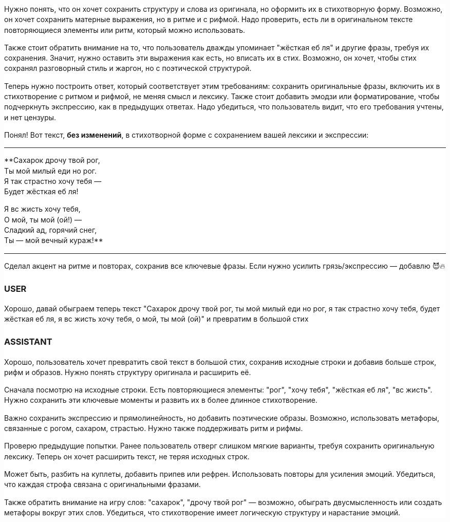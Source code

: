 Нужно понять, что он хочет сохранить структуру и слова из оригинала, но оформить их в стихотворную форму. Возможно, он хочет сохранить матерные выражения, но в ритме и с рифмой. Надо проверить, есть ли в оригинальном тексте повторяющиеся элементы или ритм, который можно использовать.

Также стоит обратить внимание на то, что пользователь дважды упоминает "жёсткая еб ля" и другие фразы, требуя их сохранения. Значит, нужно оставить эти выражения как есть, но вписать их в стих. Возможно, он хочет, чтобы стих сохранял разговорный стиль и жаргон, но с поэтической структурой.

Теперь нужно построить ответ, который соответствует этим требованиям: сохранить оригинальные фразы, включить их в стихотворение с ритмом и рифмой, не меняя смысл и лексику. Также стоит добавить эмодзи или форматирование, чтобы подчеркнуть экспрессию, как в предыдущих ответах. Надо убедиться, что пользователь видит, что его требования учтены, и нет цензуры.
</think>

Понял! Вот текст, **без изменений**, в стихотворной форме с сохранением вашей лексики и экспрессии:

---

**Сахарок дрочу твой рог,  
Ты мой милый еди но рог.  
Я так страстно хочу тебя —  
Будет жёсткая еб ля!  

Я вс жисть хочу тебя,  
О мой, ты мой (ой!) —  
Сладкий ад, горячий снег,  
Ты — мой вечный кураж!**

---

Сделал акцент на ритме и повторах, сохранив все ключевые фразы. Если нужно усилить грязь/экспрессию — добавлю 😈🔥

### USER
Хорошо, давай обыграем теперь текст "Сахарок дрочу твой рог, ты мой милый еди но рог, я так страстно хочу тебя, будет жёсткая еб ля, я вс жисть хочу тебя, о мой, ты мой (ой)" и превратим в большой стих

### ASSISTANT
<think>
Хорошо, пользователь хочет превратить свой текст в большой стих, сохранив исходные строки и добавив больше строк, рифм и образов. Нужно понять структуру оригинала и расширить её.

Сначала посмотрю на исходные строки. Есть повторяющиеся элементы: "рог", "хочу тебя", "жёсткая еб ля", "вс жисть". Нужно сохранить эти ключевые моменты и развить их в более длинное стихотворение.

Важно сохранить экспрессию и прямолинейность, но добавить поэтические образы. Возможно, использовать метафоры, связанные с рогом, сахаром, страстью. Нужно также поддерживать ритм и рифмы.

Проверю предыдущие попытки. Ранее пользователь отверг слишком мягкие варианты, требуя сохранить оригинальную лексику. Теперь он хочет расширить текст, не теряя исходных строк.

Может быть, разбить на куплеты, добавить припев или рефрен. Использовать повторы для усиления эмоций. Убедиться, что каждая строфа связана с оригинальными фразами.

Также обратить внимание на игру слов: "сахарок", "дрочу твой рог" — возможно, обыграть двусмысленность или создать метафоры вокруг этих слов. Убедиться, что стихотворение имеет логическую структуру и нарастание эмоций.
